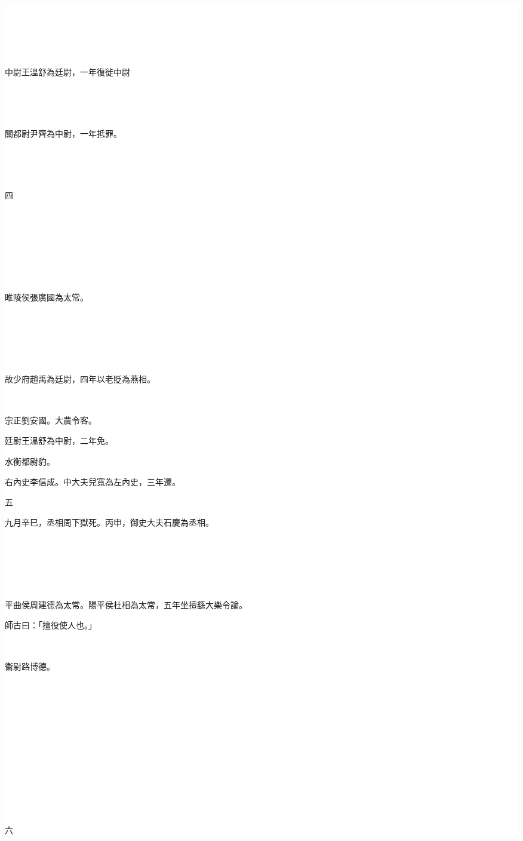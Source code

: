 　

　

　

中尉王溫舒為廷尉，一年復徙中尉

　

　

關都尉尹齊為中尉，一年抵罪。

　

　

四

　

　

　

　

睢陵侯張廣國為太常。

　

　

　

故少府趙禹為廷尉，四年以老貶為燕相。

　

宗正劉安國。大農令客。

廷尉王溫舒為中尉，二年免。

水衡都尉豹。

右內史李信成。中大夫兒寬為左內史，三年遷。

五

九月辛巳，丞相周下獄死。丙申，御史大夫石慶為丞相。

　

　

　

平曲侯周建德為太常。陽平侯杜相為太常，五年坐擅繇大樂令論。

師古曰：「擅役使人也。」

　

衞尉路博德。

　

　

　

　

　

　

　

六
